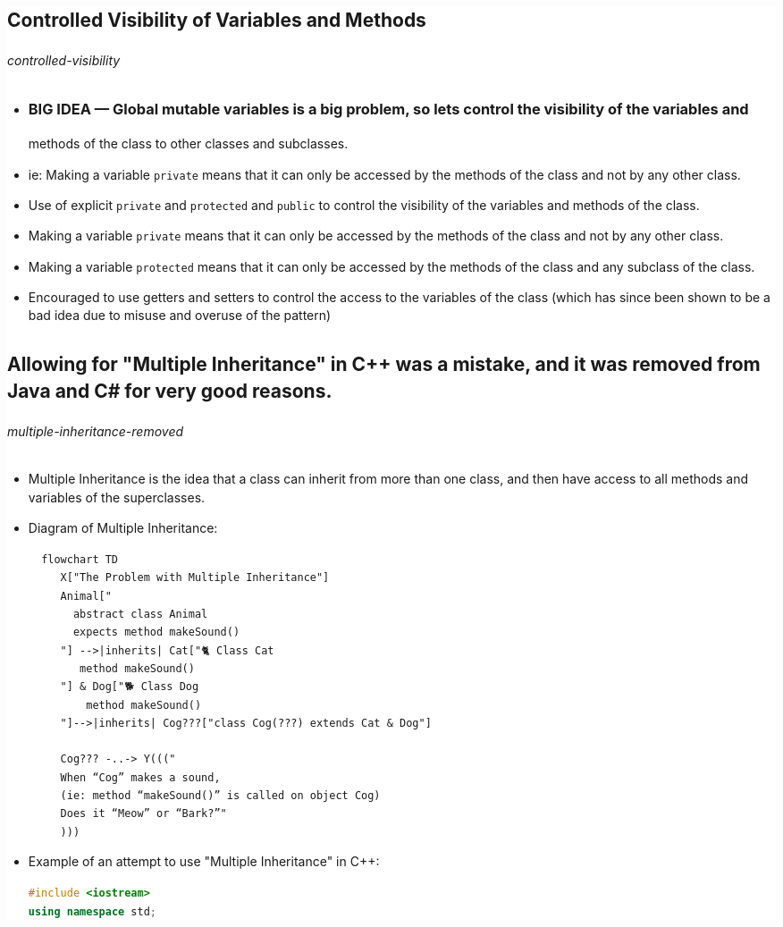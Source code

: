 
## Controlled Visibility of Variables and Methods <a name="controlled-visibility"></a>
###### controlled-visibility
  - ### BIG IDEA — Global mutable variables is a big problem, so lets control the visibility of the variables and 
    methods of the class to other classes and subclasses.
  - ie: Making a variable `private` means that it can only be accessed by the methods of the class and not by any other class.

  - Use of explicit `private` and `protected` and `public` to control the visibility of the variables and methods
    of the class.
  - Making a variable `private` means that it can only be accessed by the methods of the class and not by any
    other class.
  - Making a variable `protected` means that it can only be accessed by the methods of the class and any subclass
    of the class.
  - Encouraged to use getters and setters to control the access to the variables of the class (which has since
    been shown to be a bad idea due to misuse and overuse of the pattern)


## Allowing for "Multiple Inheritance" in C++ was a mistake, and it was removed from Java and C# for very good reasons. <a name="multiple-inheritance-removed"></a>
###### multiple-inheritance-removed
  - Multiple Inheritance is the idea that a class can inherit from more than one class, and then have access to
    all methods and variables of the superclasses.

  - Diagram of Multiple Inheritance:
    ```mermaid
      flowchart TD
         X["The Problem with Multiple Inheritance"]
         Animal["
           abstract class Animal
           expects method makeSound()
         "] -->|inherits| Cat["🐈 Class Cat
            method makeSound()
         "] & Dog["🐕 Class Dog
             method makeSound()
         "]-->|inherits| Cog???["class Cog(???) extends Cat & Dog"]
      
         Cog??? -..-> Y((("
         When “Cog” makes a sound, 
         (ie: method “makeSound()” is called on object Cog) 
         Does it “Meow” or “Bark?”"
         ))) 
      ```
  - Example of an attempt to use "Multiple Inheritance" in C++:
    ```C++
    #include <iostream>
    using namespace std;
    